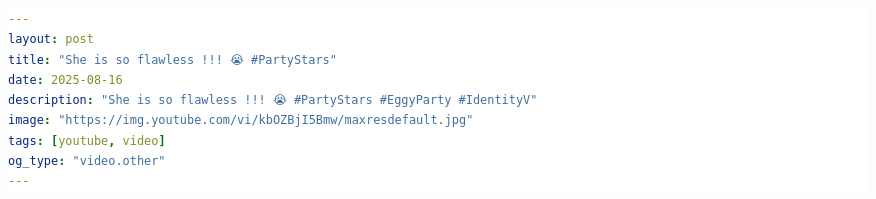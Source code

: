 ```yaml
---
layout: post
title: "She is so flawless !!! 😭 #PartyStars"
date: 2025-08-16
description: "She is so flawless !!! 😭 #PartyStars #EggyParty #IdentityV"
image: "https://img.youtube.com/vi/kbOZBjI5Bmw/maxresdefault.jpg"
tags: [youtube, video]
og_type: "video.other"
---
```


<script type="application/ld+json">
{
  "@context": "http://schema.org",
  "@type": "VideoObject",
  "name": "She is so flawless !!! \ud83d\ude2d #PartyStars",
  "description": "She is so flawless !!! \ud83d\ude2d #PartyStars #EggyParty #IdentityV",
  "thumbnailUrl": "https://img.youtube.com/vi/kbOZBjI5Bmw/maxresdefault.jpg",
  "uploadDate": "2025-08-16T01:14:40Z",
  "embedUrl": "https://www.youtube.com/embed/kbOZBjI5Bmw",
  "publisher": {
    "@type": "Person",
    "name": "Celo Zaga"
  },
  "mainEntityOfPage": {
    "@type": "WebPage",
    "@id": "https://celozaga.github.io/2025/08/16/she-is-so-flawless-partystars-kbOZBjI5Bmw.html"
  },
  "duration": "PT0M0S"
}
</script>

<script type="application/ld+json">
{
  "@context": "http://schema.org",
  "@type": "BlogPosting",
  "headline": "She is so flawless !!! \ud83d\ude2d #PartyStars",
  "image": "https://img.youtube.com/vi/kbOZBjI5Bmw/maxresdefault.jpg",
  "publisher": {
    "@type": "Person",
    "name": "Celo Zaga"
  },
  "url": "https://celozaga.github.io/2025/08/16/she-is-so-flawless-partystars-kbOZBjI5Bmw.html",
  "datePublished": "2025-08-16T01:14:40Z",
  "dateCreated": "2025-08-16T01:14:40Z",
  "dateModified": "2025-08-16T01:14:40Z",
  "description": "She is so flawless !!! \ud83d\ude2d #PartyStars #EggyParty #IdentityV",
  "author": {
    "@type": "Person",
    "name": "Celo Zaga"
  },
  "mainEntityOfPage": {
    "@type": "WebPage",
    "@id": "https://celozaga.github.io/2025/08/16/she-is-so-flawless-partystars-kbOZBjI5Bmw.html"
  }
}
</script>
